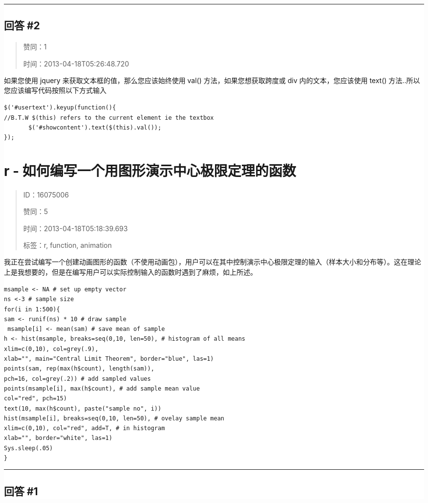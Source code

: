 * * *

## 回答 #2

> 赞同：1
> 
> 时间：2013-04-18T05:26:48.720

如果您使用 jquery 来获取文本框的值，那么您应该始终使用 val() 方法，如果您想获取跨度或 div 内的文本，您应该使用 text() 方法..所以您应该编写代码按照以下方式输入

```
$('#usertext').keyup(function(){
//B.T.W $(this) refers to the current element ie the textbox
       $('#showcontent').text($(this).val());
}); 
```

# r - 如何编写一个用图形演示中心极限定理的函数

> ID：16075006
> 
> 赞同：5
> 
> 时间：2013-04-18T05:18:39.693
> 
> 标签：r, function, animation

我正在尝试编写一个创建动画图形的函数（不使用动画包），用户可以在其中控制演示中心极限定理的输入（样本大小和分布等）。这在理论上是我想要的，但是在编写用户可以实际控制输入的函数时遇到了麻烦，如上所述。

```
msample <- NA # set up empty vector
ns <-3 # sample size
for(i in 1:500){
sam <- runif(ns) * 10 # draw sample
 msample[i] <- mean(sam) # save mean of sample
h <- hist(msample, breaks=seq(0,10, len=50), # histogram of all means
xlim=c(0,10), col=grey(.9),
xlab="", main="Central Limit Theorem", border="blue", las=1)
points(sam, rep(max(h$count), length(sam)),
pch=16, col=grey(.2)) # add sampled values
points(msample[i], max(h$count), # add sample mean value
col="red", pch=15)
text(10, max(h$count), paste("sample no", i))
hist(msample[i], breaks=seq(0,10, len=50), # ovelay sample mean 
xlim=c(0,10), col="red", add=T, # in histogram
xlab="", border="white", las=1)
Sys.sleep(.05)
} 
```

* * *

## 回答 #1
